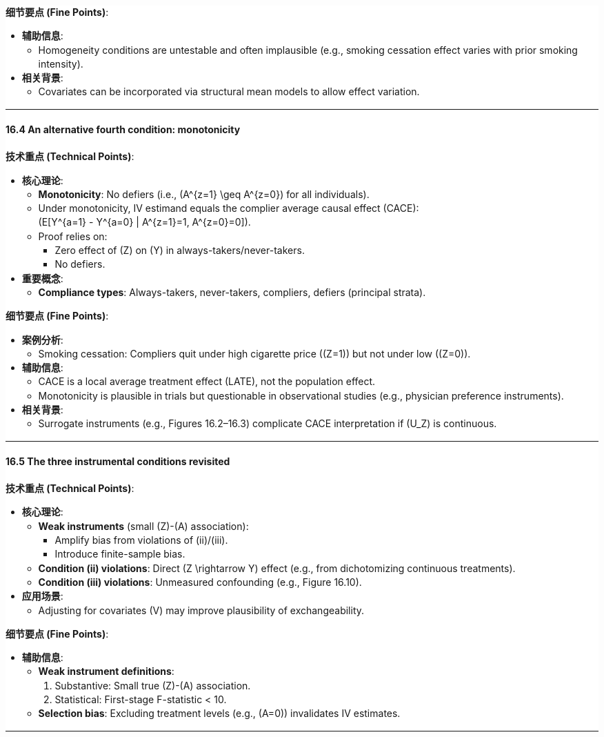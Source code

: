 **细节要点 (Fine Points)**:  
- **辅助信息**:  
  - Homogeneity conditions are untestable and often implausible (e.g., smoking cessation effect varies with prior smoking intensity).  
- **相关背景**:  
  - Covariates can be incorporated via structural mean models to allow effect variation.  

---

#### 16.4 An alternative fourth condition: monotonicity  
**技术重点 (Technical Points)**:  
- **核心理论**:  
  - **Monotonicity**: No defiers (i.e., \(A^{z=1} \geq A^{z=0}\) for all individuals).  
  - Under monotonicity, IV estimand equals the complier average causal effect (CACE):  
    \(E[Y^{a=1} - Y^{a=0} | A^{z=1}=1, A^{z=0}=0]\).  
  - Proof relies on:  
    - Zero effect of \(Z\) on \(Y\) in always-takers/never-takers.  
    - No defiers.  
- **重要概念**:  
  - **Compliance types**: Always-takers, never-takers, compliers, defiers (principal strata).  

**细节要点 (Fine Points)**:  
- **案例分析**:  
  - Smoking cessation: Compliers quit under high cigarette price (\(Z=1\)) but not under low (\(Z=0\)).  
- **辅助信息**:  
  - CACE is a local average treatment effect (LATE), not the population effect.  
  - Monotonicity is plausible in trials but questionable in observational studies (e.g., physician preference instruments).  
- **相关背景**:  
  - Surrogate instruments (e.g., Figures 16.2–16.3) complicate CACE interpretation if \(U_Z\) is continuous.  

---

#### 16.5 The three instrumental conditions revisited  
**技术重点 (Technical Points)**:  
- **核心理论**:  
  - **Weak instruments** (small \(Z\)-\(A\) association):  
    - Amplify bias from violations of (ii)/(iii).  
    - Introduce finite-sample bias.  
  - **Condition (ii) violations**: Direct \(Z \rightarrow Y\) effect (e.g., from dichotomizing continuous treatments).  
  - **Condition (iii) violations**: Unmeasured confounding (e.g., Figure 16.10).  
- **应用场景**:  
  - Adjusting for covariates \(V\) may improve plausibility of exchangeability.  

**细节要点 (Fine Points)**:  
- **辅助信息**:  
  - **Weak instrument definitions**:  
    1. Substantive: Small true \(Z\)-\(A\) association.  
    2. Statistical: First-stage F-statistic < 10.  
  - **Selection bias**: Excluding treatment levels (e.g., \(A=0\)) invalidates IV estimates.  

---